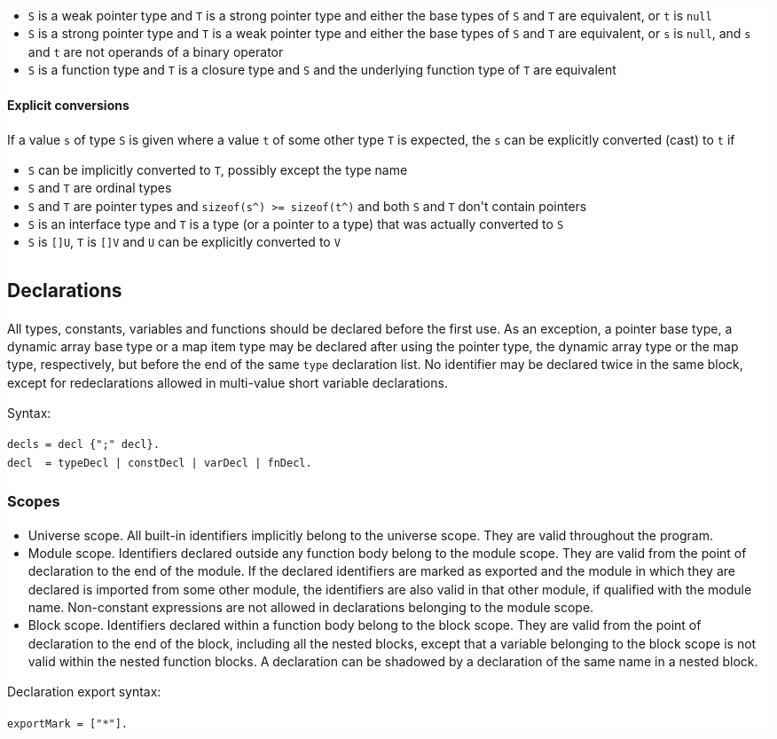 * `S` is a weak pointer type and `T` is a strong pointer type and either the base types of `S` and `T` are equivalent, or `t` is `null` 
* `S` is a strong pointer type and `T` is a weak pointer type and either the base types of `S` and `T` are equivalent, or `s` is `null`, and `s` and `t` are not operands of a binary operator
* `S` is a function type and `T` is a closure type and `S` and the underlying function type of `T` are equivalent

#### Explicit conversions

If a value `s` of type `S` is given where a value `t` of some other type `T` is expected, the `s` can be explicitly converted (cast) to `t` if

* `S` can be implicitly converted to `T`, possibly except the type name
* `S` and `T` are ordinal types
* `S` and `T` are pointer types and `sizeof(s^) >= sizeof(t^)` and both `S` and `T` don't contain pointers
* `S` is an interface type and `T` is a type (or a pointer to a type) that was actually converted to `S`
* `S` is `[]U`, `T` is `[]V` and `U` can be explicitly converted to `V` 

## Declarations

All types, constants, variables and functions should be declared before the first use. As an exception, a pointer base type, a dynamic array base type or a map item type may be declared after using the pointer type, the dynamic array type or the map type, respectively, but before the end of the same `type` declaration list. No identifier may be declared twice in the same block, except for redeclarations allowed in multi-value short variable declarations.

Syntax:

```
decls = decl {";" decl}.
decl  = typeDecl | constDecl | varDecl | fnDecl.
```

### Scopes

* Universe scope. All built-in identifiers implicitly belong to the universe scope. They are valid throughout the program.
* Module scope. Identifiers declared outside any function body belong to the module scope. They are valid from the point of declaration to the end of the module. If the declared identifiers are marked as exported and the module in which they are declared is imported from some other module, the identifiers are also valid in that other module, if qualified with the module name. Non-constant expressions are not allowed in declarations belonging to the module scope.
* Block scope. Identifiers declared within a function body belong to the block scope. They are valid from the point of declaration to the end of the block, including all the nested blocks, except that a variable belonging to the block scope is not valid within the nested function blocks. A declaration can be shadowed by a declaration of the same name in a nested block.

Declaration export syntax:

```
exportMark = ["*"].
```
